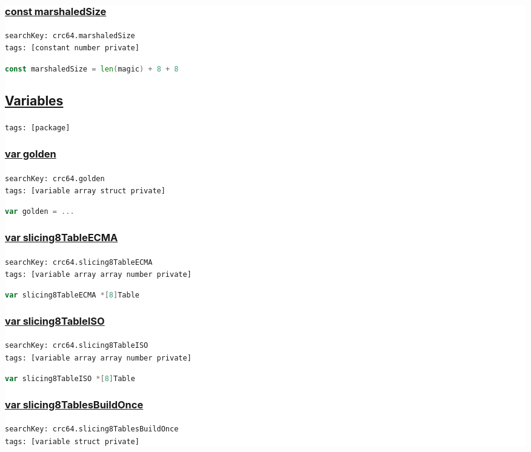 ### <a id="marshaledSize" href="#marshaledSize">const marshaledSize</a>

```
searchKey: crc64.marshaledSize
tags: [constant number private]
```

```Go
const marshaledSize = len(magic) + 8 + 8
```

## <a id="var" href="#var">Variables</a>

```
tags: [package]
```

### <a id="golden" href="#golden">var golden</a>

```
searchKey: crc64.golden
tags: [variable array struct private]
```

```Go
var golden = ...
```

### <a id="slicing8TableECMA" href="#slicing8TableECMA">var slicing8TableECMA</a>

```
searchKey: crc64.slicing8TableECMA
tags: [variable array array number private]
```

```Go
var slicing8TableECMA *[8]Table
```

### <a id="slicing8TableISO" href="#slicing8TableISO">var slicing8TableISO</a>

```
searchKey: crc64.slicing8TableISO
tags: [variable array array number private]
```

```Go
var slicing8TableISO *[8]Table
```

### <a id="slicing8TablesBuildOnce" href="#slicing8TablesBuildOnce">var slicing8TablesBuildOnce</a>

```
searchKey: crc64.slicing8TablesBuildOnce
tags: [variable struct private]
```
